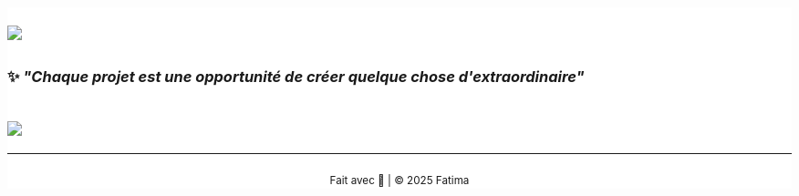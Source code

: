 <br/>



<img src="https://user-images.githubusercontent.com/74038190/212284100-561aa473-3905-4a80-b561-0d28506553ee.gif" width="100%">

### ✨ *"Chaque projet est une opportunité de créer quelque chose d'extraordinaire"*

<br/>

<img src="https://capsule-render.vercel.app/api?type=waving&color=0:667EEA,50:00D9FF,100:764BA2&height=120&section=footer&text=Merci%20de%20votre%20visite%20!&fontSize=28&fontColor=fff&animation=twinkling&fontAlignY=70"/>

</div>

---

<div align="center">
<sub>Fait avec 💙  | © 2025 Fatima</sub>
</div>
